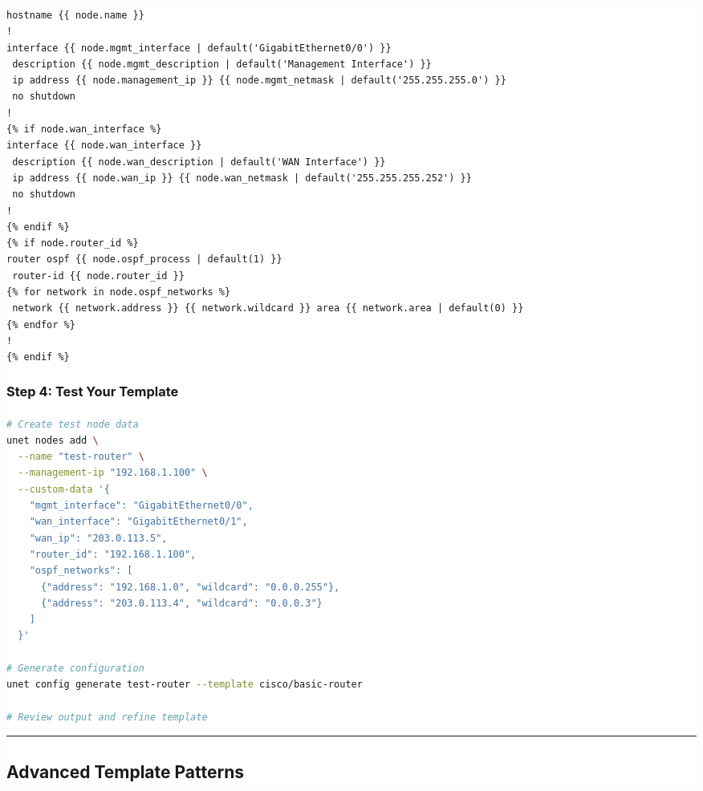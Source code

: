 ```jinja2
hostname {{ node.name }}
!
interface {{ node.mgmt_interface | default('GigabitEthernet0/0') }}
 description {{ node.mgmt_description | default('Management Interface') }}
 ip address {{ node.management_ip }} {{ node.mgmt_netmask | default('255.255.255.0') }}
 no shutdown
!
{% if node.wan_interface %}
interface {{ node.wan_interface }}
 description {{ node.wan_description | default('WAN Interface') }}
 ip address {{ node.wan_ip }} {{ node.wan_netmask | default('255.255.255.252') }}
 no shutdown
!
{% endif %}
{% if node.router_id %}
router ospf {{ node.ospf_process | default(1) }}
 router-id {{ node.router_id }}
{% for network in node.ospf_networks %}
 network {{ network.address }} {{ network.wildcard }} area {{ network.area | default(0) }}
{% endfor %}
!
{% endif %}
```

### Step 4: Test Your Template

```bash
# Create test node data
unet nodes add \
  --name "test-router" \
  --management-ip "192.168.1.100" \
  --custom-data '{
    "mgmt_interface": "GigabitEthernet0/0",
    "wan_interface": "GigabitEthernet0/1", 
    "wan_ip": "203.0.113.5",
    "router_id": "192.168.1.100",
    "ospf_networks": [
      {"address": "192.168.1.0", "wildcard": "0.0.0.255"},
      {"address": "203.0.113.4", "wildcard": "0.0.0.3"}
    ]
  }'

# Generate configuration
unet config generate test-router --template cisco/basic-router

# Review output and refine template
```

---

## Advanced Template Patterns
